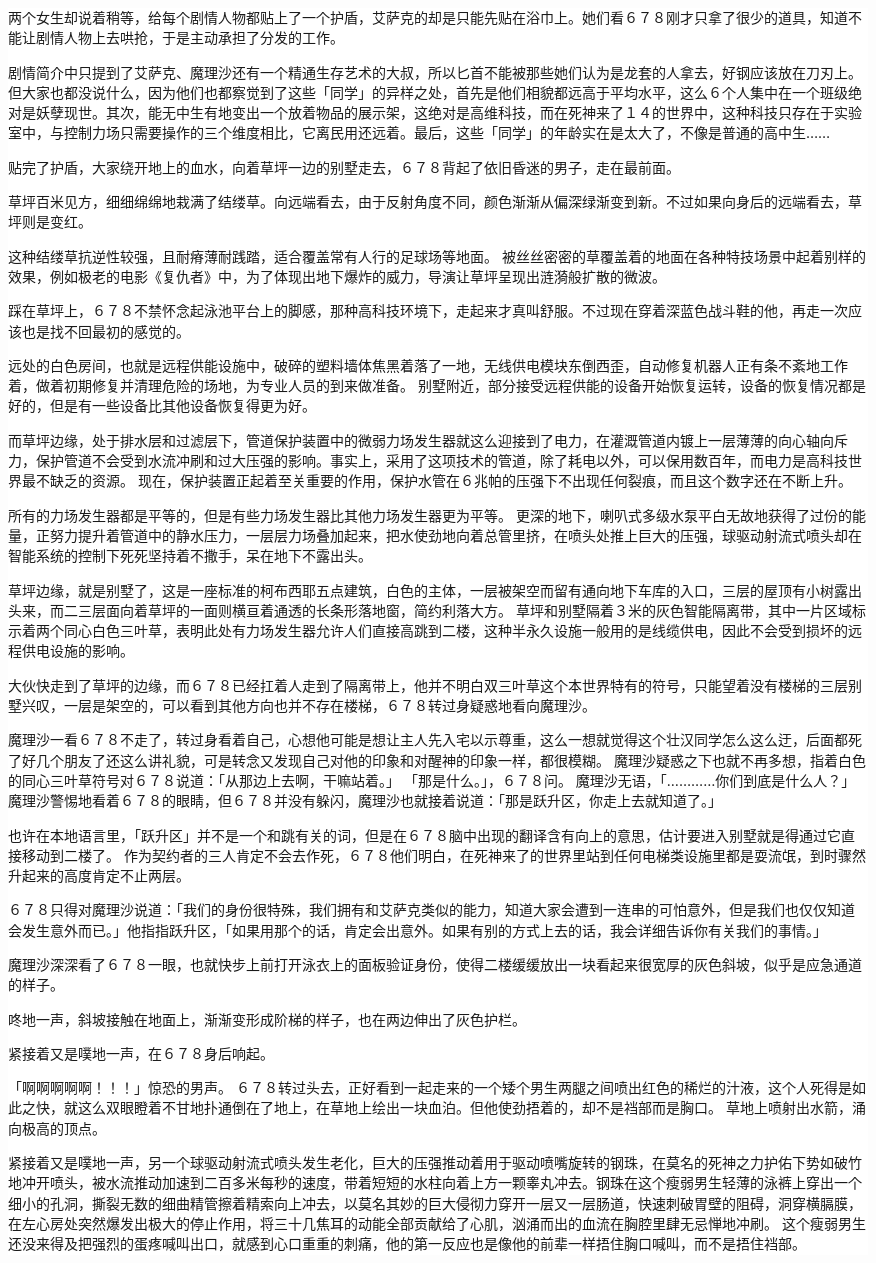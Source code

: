 两个女生却说着稍等，给每个剧情人物都贴上了一个护盾，艾萨克的却是只能先贴在浴巾上。她们看６７８刚才只拿了很少的道具，知道不能让剧情人物上去哄抢，于是主动承担了分发的工作。

剧情简介中只提到了艾萨克、魔理沙还有一个精通生存艺术的大叔，所以匕首不能被那些她们认为是龙套的人拿去，好钢应该放在刀刃上。
但大家也都没说什么，因为他们也都察觉到了这些「同学」的异样之处，首先是他们相貌都远高于平均水平，这么６个人集中在一个班级绝对是妖孽现世。其次，能无中生有地变出一个放着物品的展示架，这绝对是高维科技，而在死神来了１４的世界中，这种科技只存在于实验室中，与控制力场只需要操作的三个维度相比，它离民用还远着。最后，这些「同学」的年龄实在是太大了，不像是普通的高中生……

贴完了护盾，大家绕开地上的血水，向着草坪一边的别墅走去，６７８背起了依旧昏迷的男子，走在最前面。

草坪百米见方，细细绵绵地栽满了结缕草。向远端看去，由于反射角度不同，颜色渐渐从偏深绿渐变到新。不过如果向身后的远端看去，草坪则是变红。

这种结缕草抗逆性较强，且耐瘠薄耐践踏，适合覆盖常有人行的足球场等地面。
被丝丝密密的草覆盖着的地面在各种特技场景中起着别样的效果，例如极老的电影《复仇者》中，为了体现出地下爆炸的威力，导演让草坪呈现出涟漪般扩散的微波。

踩在草坪上，６７８不禁怀念起泳池平台上的脚感，那种高科技环境下，走起来才真叫舒服。不过现在穿着深蓝色战斗鞋的他，再走一次应该也是找不回最初的感觉的。


远处的白色房间，也就是远程供能设施中，破碎的塑料墙体焦黑着落了一地，无线供电模块东倒西歪，自动修复机器人正有条不紊地工作着，做着初期修复并清理危险的场地，为专业人员的到来做准备。
别墅附近，部分接受远程供能的设备开始恢复运转，设备的恢复情况都是好的，但是有一些设备比其他设备恢复得更为好。

而草坪边缘，处于排水层和过滤层下，管道保护装置中的微弱力场发生器就这么迎接到了电力，在灌溉管道内镀上一层薄薄的向心轴向斥力，保护管道不会受到水流冲刷和过大压强的影响。事实上，采用了这项技术的管道，除了耗电以外，可以保用数百年，而电力是高科技世界最不缺乏的资源。
现在，保护装置正起着至关重要的作用，保护水管在６兆帕的压强下不出现任何裂痕，而且这个数字还在不断上升。

所有的力场发生器都是平等的，但是有些力场发生器比其他力场发生器更为平等。
更深的地下，喇叭式多级水泵平白无故地获得了过份的能量，正努力提升着管道中的静水压力，一层层力场叠加起来，把水使劲地向着总管里挤，在喷头处推上巨大的压强，球驱动射流式喷头却在智能系统的控制下死死坚持着不撒手，呆在地下不露出头。


草坪边缘，就是别墅了，这是一座标准的柯布西耶五点建筑，白色的主体，一层被架空而留有通向地下车库的入口，三层的屋顶有小树露出头来，而二三层面向着草坪的一面则横亘着通透的长条形落地窗，简约利落大方。
草坪和别墅隔着３米的灰色智能隔离带，其中一片区域标示着两个同心白色三叶草，表明此处有力场发生器允许人们直接高跳到二楼，这种半永久设施一般用的是线缆供电，因此不会受到损坏的远程供电设施的影响。

大伙快走到了草坪的边缘，而６７８已经扛着人走到了隔离带上，他并不明白双三叶草这个本世界特有的符号，只能望着没有楼梯的三层别墅兴叹，一层是架空的，可以看到其他方向也并不存在楼梯，６７８转过身疑惑地看向魔理沙。

魔理沙一看６７８不走了，转过身看着自己，心想他可能是想让主人先入宅以示尊重，这么一想就觉得这个壮汉同学怎么这么迂，后面都死了好几个朋友了还这么讲礼貌，可是转念又发现自己对他的印象和对醒神的印象一样，都很模糊。
魔理沙疑惑之下也就不再多想，指着白色的同心三叶草符号对６７８说道：「从那边上去啊，干嘛站着。」
「那是什么。」，６７８问。
魔理沙无语，「…………你们到底是什么人？」魔理沙警惕地看着６７８的眼睛，但６７８并没有躲闪，魔理沙也就接着说道：「那是跃升区，你走上去就知道了。」

也许在本地语言里，「跃升区」并不是一个和跳有关的词，但是在６７８脑中出现的翻译含有向上的意思，估计要进入别墅就是得通过它直接移动到二楼了。
作为契约者的三人肯定不会去作死，６７８他们明白，在死神来了的世界里站到任何电梯类设施里都是耍流氓，到时骤然升起来的高度肯定不止两层。

６７８只得对魔理沙说道：「我们的身份很特殊，我们拥有和艾萨克类似的能力，知道大家会遭到一连串的可怕意外，但是我们也仅仅知道会发生意外而已。」他指指跃升区，「如果用那个的话，肯定会出意外。如果有别的方式上去的话，我会详细告诉你有关我们的事情。」

魔理沙深深看了６７８一眼，也就快步上前打开泳衣上的面板验证身份，使得二楼缓缓放出一块看起来很宽厚的灰色斜坡，似乎是应急通道的样子。

咚地一声，斜坡接触在地面上，渐渐变形成阶梯的样子，也在两边伸出了灰色护栏。

紧接着又是噗地一声，在６７８身后响起。

「啊啊啊啊啊！！！」惊恐的男声。
６７８转过头去，正好看到一起走来的一个矮个男生两腿之间喷出红色的稀烂的汁液，这个人死得是如此之快，就这么双眼瞪着不甘地扑通倒在了地上，在草地上绘出一块血泊。但他使劲捂着的，却不是裆部而是胸口。
草地上喷射出水箭，涌向极高的顶点。

紧接着又是噗地一声，另一个球驱动射流式喷头发生老化，巨大的压强推动着用于驱动喷嘴旋转的钢珠，在莫名的死神之力护佑下势如破竹地冲开喷头，被水流推动加速到二百多米每秒的速度，带着短短的水柱向着上方一颗睾丸冲去。钢珠在这个瘦弱男生轻薄的泳裤上穿出一个细小的孔洞，撕裂无数的细曲精管擦着精索向上冲去，以莫名其妙的巨大侵彻力穿开一层又一层肠道，快速刺破胃壁的阻碍，洞穿横膈膜，在左心房处突然爆发出极大的停止作用，将三十几焦耳的动能全部贡献给了心肌，汹涌而出的血流在胸腔里肆无忌惮地冲刷。
这个瘦弱男生还没来得及把强烈的蛋疼喊叫出口，就感到心口重重的刺痛，他的第一反应也是像他的前辈一样捂住胸口喊叫，而不是捂住裆部。

